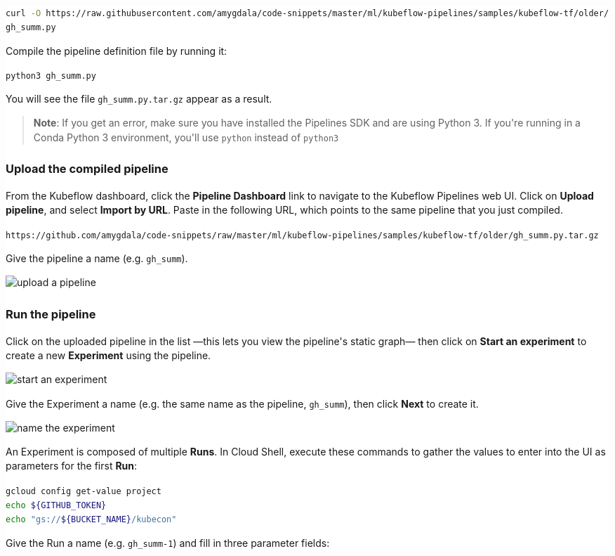 ```bash
curl -O https://raw.githubusercontent.com/amygdala/code-snippets/master/ml/kubeflow-pipelines/samples/kubeflow-tf/older/gh_summ.py
```

Compile the pipeline definition file by running it:

```bash
python3 gh_summ.py
```

You will see the file `gh_summ.py.tar.gz` appear as a result.

> **Note**: If you get an error, make sure you have installed the Pipelines SDK and are using Python 3. If you're running in a Conda Python 3 environment, you'll use `python` instead of `python3`


### Upload the compiled pipeline

From the Kubeflow dashboard, click the __Pipeline Dashboard__ link to navigate to the Kubeflow Pipelines web UI. Click on __Upload pipeline__, and select __Import by URL__. Paste in the following URL, which points to the same pipeline that you just compiled.

```
https://github.com/amygdala/code-snippets/raw/master/ml/kubeflow-pipelines/samples/kubeflow-tf/older/gh_summ.py.tar.gz
```

Give the pipeline a name (e.g. `gh_summ`).

![upload a pipeline](https://storage.googleapis.com/amy-jo/images/kf_pipelines_codelab_imgs/d884e72326017ce5.png)



### Run the pipeline

Click on the uploaded pipeline in the list —this lets you view the pipeline's static graph— then click on __Start an experiment__ to create a new __Experiment__ using the pipeline.

![start an experiment](https://storage.googleapis.com/amy-jo/images/kf_pipelines_codelab_imgs/e6df677f6234b898.png)



Give the Experiment a name (e.g. the same name as the pipeline, `gh_summ`), then click __Next__ to create it.

![name the experiment](https://storage.googleapis.com/amy-jo/images/kf_pipelines_codelab_imgs/9bb7fc0f06f6c6bf.png)



An Experiment is composed of multiple __Runs__. In Cloud Shell, execute these commands to gather the values to enter into the UI as parameters for the first __Run__:

```bash
gcloud config get-value project
echo ${GITHUB_TOKEN}
echo "gs://${BUCKET_NAME}/kubecon"
```

Give the Run a name (e.g. `gh_summ-1`) and fill in three parameter fields:
